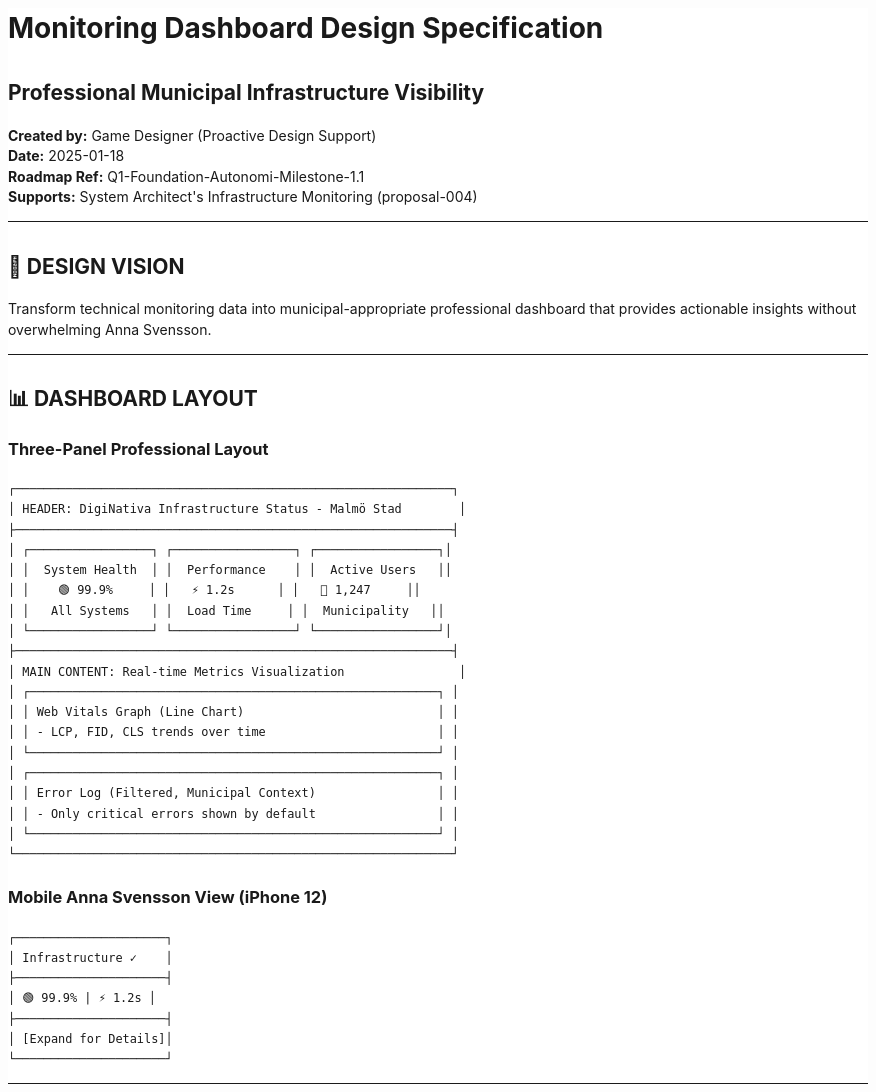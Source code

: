 # Monitoring Dashboard Design Specification
## Professional Municipal Infrastructure Visibility

**Created by:** Game Designer (Proactive Design Support)  
**Date:** 2025-01-18  
**Roadmap Ref:** Q1-Foundation-Autonomi-Milestone-1.1  
**Supports:** System Architect's Infrastructure Monitoring (proposal-004)  

---

## 🎯 DESIGN VISION

Transform technical monitoring data into municipal-appropriate professional dashboard that provides actionable insights without overwhelming Anna Svensson.

---

## 📊 DASHBOARD LAYOUT

### **Three-Panel Professional Layout**
```
┌─────────────────────────────────────────────────────────────┐
│ HEADER: DigiNativa Infrastructure Status - Malmö Stad        │
├─────────────────────────────────────────────────────────────┤
│ ┌─────────────────┐ ┌─────────────────┐ ┌─────────────────┐│
│ │  System Health  │ │  Performance    │ │  Active Users   ││
│ │    🟢 99.9%     │ │   ⚡ 1.2s      │ │   👥 1,247     ││
│ │   All Systems   │ │  Load Time     │ │  Municipality   ││
│ └─────────────────┘ └─────────────────┘ └─────────────────┘│
├─────────────────────────────────────────────────────────────┤
│ MAIN CONTENT: Real-time Metrics Visualization                │
│ ┌─────────────────────────────────────────────────────────┐ │
│ │ Web Vitals Graph (Line Chart)                           │ │
│ │ - LCP, FID, CLS trends over time                        │ │
│ └─────────────────────────────────────────────────────────┘ │
│ ┌─────────────────────────────────────────────────────────┐ │
│ │ Error Log (Filtered, Municipal Context)                 │ │
│ │ - Only critical errors shown by default                 │ │
│ └─────────────────────────────────────────────────────────┘ │
└─────────────────────────────────────────────────────────────┘
```

### **Mobile Anna Svensson View (iPhone 12)**
```
┌─────────────────────┐
│ Infrastructure ✓    │
├─────────────────────┤
│ 🟢 99.9% | ⚡ 1.2s │
├─────────────────────┤
│ [Expand for Details]│
└─────────────────────┘
```

---